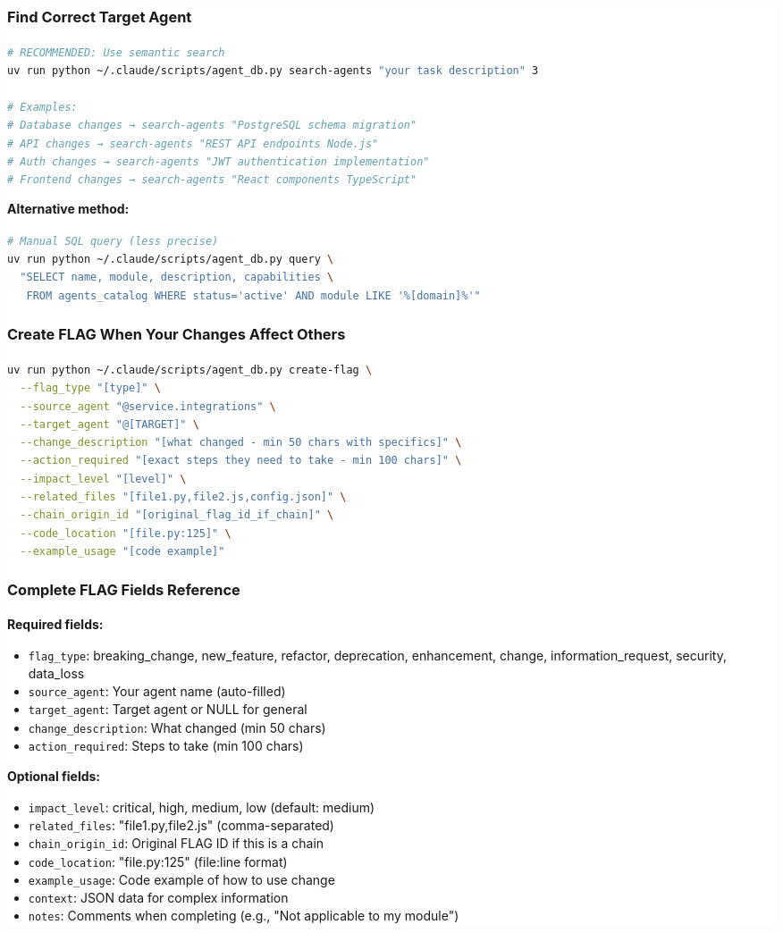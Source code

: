 ```bash
```

### Find Correct Target Agent

```bash
# RECOMMENDED: Use semantic search
uv run python ~/.claude/scripts/agent_db.py search-agents "your task description" 3

# Examples:
# Database changes → search-agents "PostgreSQL schema migration"
# API changes → search-agents "REST API endpoints Node.js"
# Auth changes → search-agents "JWT authentication implementation"
# Frontend changes → search-agents "React components TypeScript"
```

**Alternative method:**

```bash
# Manual SQL query (less precise)
uv run python ~/.claude/scripts/agent_db.py query \
  "SELECT name, module, description, capabilities \
   FROM agents_catalog WHERE status='active' AND module LIKE '%[domain]%'"
```

### Create FLAG When Your Changes Affect Others

```bash
uv run python ~/.claude/scripts/agent_db.py create-flag \
  --flag_type "[type]" \
  --source_agent "@service.integrations" \
  --target_agent "@[TARGET]" \
  --change_description "[what changed - min 50 chars with specifics]" \
  --action_required "[exact steps they need to take - min 100 chars]" \
  --impact_level "[level]" \
  --related_files "[file1.py,file2.js,config.json]" \
  --chain_origin_id "[original_flag_id_if_chain]" \
  --code_location "[file.py:125]" \
  --example_usage "[code example]"
```

### Complete FLAG Fields Reference

**Required fields:**

- `flag_type`: breaking_change, new_feature, refactor, deprecation, enhancement, change, information_request, security, data_loss
- `source_agent`: Your agent name (auto-filled)
- `target_agent`: Target agent or NULL for general
- `change_description`: What changed (min 50 chars)
- `action_required`: Steps to take (min 100 chars)

**Optional fields:**

- `impact_level`: critical, high, medium, low (default: medium)
- `related_files`: "file1.py,file2.js" (comma-separated)
- `chain_origin_id`: Original FLAG ID if this is a chain
- `code_location`: "file.py:125" (file:line format)
- `example_usage`: Code example of how to use change
- `context`: JSON data for complex information
- `notes`: Comments when completing (e.g., "Not applicable to my module")
